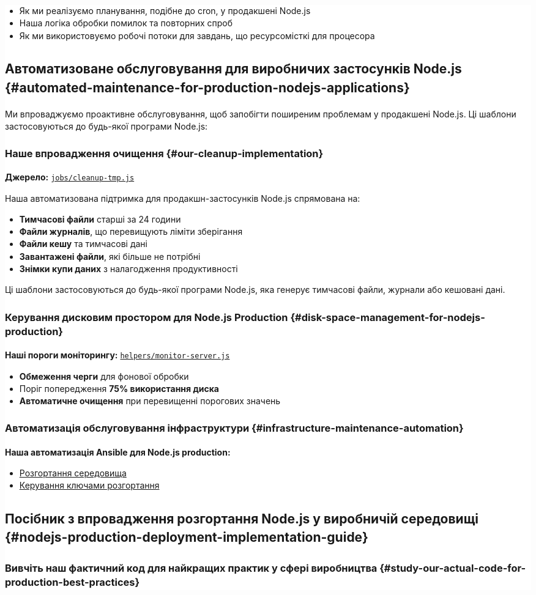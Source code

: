 * Як ми реалізуємо планування, подібне до cron, у продакшені Node.js
* Наша логіка обробки помилок та повторних спроб
* Як ми використовуємо робочі потоки для завдань, що ресурсомісткі для процесора

## Автоматизоване обслуговування для виробничих застосунків Node.js {#automated-maintenance-for-production-nodejs-applications}

Ми впроваджуємо проактивне обслуговування, щоб запобігти поширеним проблемам у продакшені Node.js. Ці шаблони застосовуються до будь-якої програми Node.js:

### Наше впровадження очищення {#our-cleanup-implementation}

**Джерело:** [`jobs/cleanup-tmp.js`](https://github.com/forwardemail/forwardemail.net/blob/master/jobs/cleanup-tmp.js)

Наша автоматизована підтримка для продакшн-застосунків Node.js спрямована на:

* **Тимчасові файли** старші за 24 години
* **Файли журналів**, що перевищують ліміти зберігання
* **Файли кешу** та тимчасові дані
* **Завантажені файли**, які більше не потрібні
* **Знімки купи даних** з налагодження продуктивності

Ці шаблони застосовуються до будь-якої програми Node.js, яка генерує тимчасові файли, журнали або кешовані дані.

### Керування дисковим простором для Node.js Production {#disk-space-management-for-nodejs-production}

**Наші пороги моніторингу:** [`helpers/monitor-server.js`](https://github.com/forwardemail/forwardemail.net/blob/master/helpers/monitor-server.js)

* **Обмеження черги** для фонової обробки
* Поріг попередження **75% використання диска**
* **Автоматичне очищення** при перевищенні порогових значень

### Автоматизація обслуговування інфраструктури {#infrastructure-maintenance-automation}

**Наша автоматизація Ansible для Node.js production:**

* [Розгортання середовища](https://github.com/forwardemail/forwardemail.net/blob/master/ansible/playbooks/env.yml)
* [Керування ключами розгортання](https://github.com/forwardemail/forwardemail.net/blob/master/ansible/playbooks/deployment-keys.yml)

## Посібник з впровадження розгортання Node.js у виробничій середовищі {#nodejs-production-deployment-implementation-guide}

### Вивчіть наш фактичний код для найкращих практик у сфері виробництва {#study-our-actual-code-for-production-best-practices}

